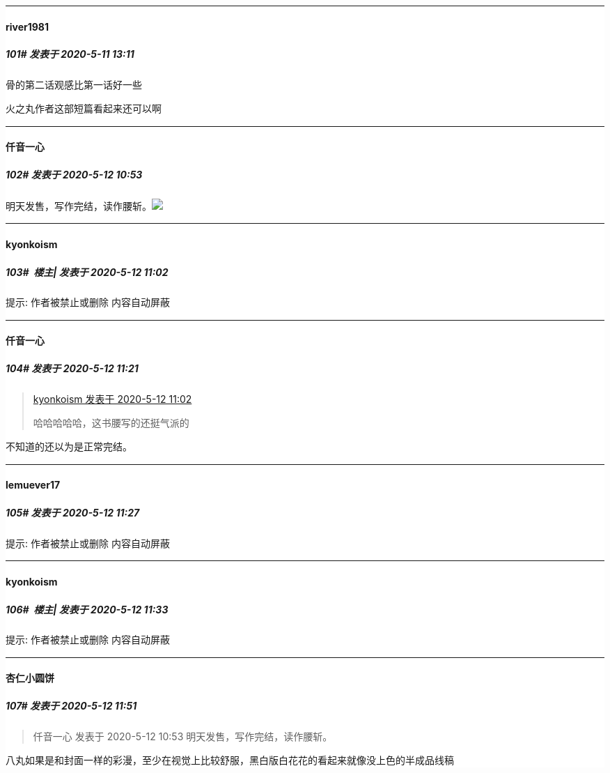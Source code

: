 *****

####  river1981  
##### 101#       发表于 2020-5-11 13:11

骨的第二话观感比第一话好一些

火之丸作者这部短篇看起来还可以啊

*****

####  仟音一心  
##### 102#       发表于 2020-5-12 10:53

明天发售，写作完结，读作腰斩。<img src="http://tiebapic.baidu.com/forum/w%3D580/sign=763e1743217adab43dd01b4bbbd4b36b/d635fb33c895d143236c404864f082025baf07d1.jpg" referrerpolicy="no-referrer">

*****

####  kyonkoism  
##### 103#         楼主| 发表于 2020-5-12 11:02

提示: 作者被禁止或删除 内容自动屏蔽

*****

####  仟音一心  
##### 104#       发表于 2020-5-12 11:21

<blockquote><a href="httphttps://bbs.saraba1st.com/2b/forum.php?mod=redirect&amp;goto=findpost&amp;pid=47388935&amp;ptid=1924836" target="_blank">kyonkoism 发表于 2020-5-12 11:02</a>

哈哈哈哈哈，这书腰写的还挺气派的</blockquote>
不知道的还以为是正常完结。

*****

####  lemuever17  
##### 105#       发表于 2020-5-12 11:27

提示: 作者被禁止或删除 内容自动屏蔽

*****

####  kyonkoism  
##### 106#         楼主| 发表于 2020-5-12 11:33

提示: 作者被禁止或删除 内容自动屏蔽

*****

####  杏仁小圆饼  
##### 107#       发表于 2020-5-12 11:51

<blockquote>仟音一心 发表于 2020-5-12 10:53
明天发售，写作完结，读作腰斩。</blockquote>
八丸如果是和封面一样的彩漫，至少在视觉上比较舒服，黑白版白花花的看起来就像没上色的半成品线稿
